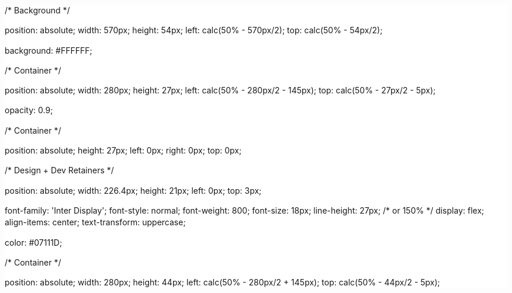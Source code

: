 

/* Background */

position: absolute;
width: 570px;
height: 54px;
left: calc(50% - 570px/2);
top: calc(50% - 54px/2);

background: #FFFFFF;


/* Container */

position: absolute;
width: 280px;
height: 27px;
left: calc(50% - 280px/2 - 145px);
top: calc(50% - 27px/2 - 5px);

opacity: 0.9;


/* Container */

position: absolute;
height: 27px;
left: 0px;
right: 0px;
top: 0px;



/* Design + Dev Retainers */

position: absolute;
width: 226.4px;
height: 21px;
left: 0px;
top: 3px;

font-family: 'Inter Display';
font-style: normal;
font-weight: 800;
font-size: 18px;
line-height: 27px;
/* or 150% */
display: flex;
align-items: center;
text-transform: uppercase;

color: #07111D;



/* Container */

position: absolute;
width: 280px;
height: 44px;
left: calc(50% - 280px/2 + 145px);
top: calc(50% - 44px/2 - 5px);
